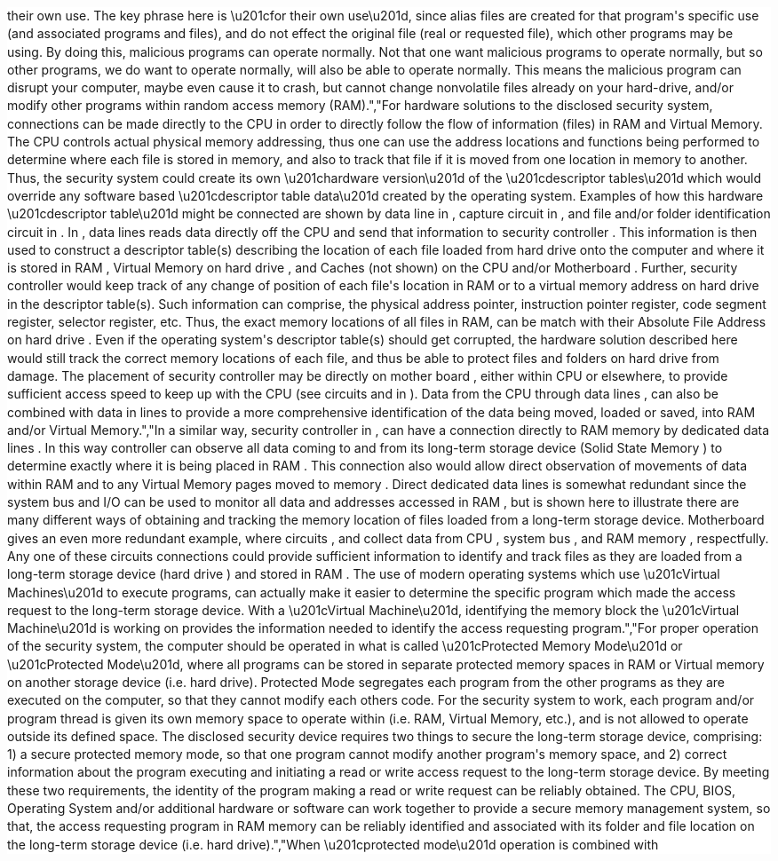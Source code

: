 their own use. The key phrase here is \u201cfor their own use\u201d, since alias files are created for that program's specific use (and associated programs and files), and do not effect the original file (real or requested file), which other programs may be using. By doing this, malicious programs can operate normally. Not that one want malicious programs to operate normally, but so other programs, we do want to operate normally, will also be able to operate normally. This means the malicious program can disrupt your computer, maybe even cause it to crash, but cannot change nonvolatile files already on your hard-drive, and\/or modify other programs within random access memory (RAM).","For hardware solutions to the disclosed security system, connections can be made directly to the CPU in order to directly follow the flow of information (files) in RAM and Virtual Memory. The CPU controls actual physical memory addressing, thus one can use the address locations and functions being performed to determine where each file is stored in memory, and also to track that file if it is moved from one location in memory to another. Thus, the security system could create its own \u201chardware version\u201d of the \u201cdescriptor tables\u201d which would override any software based \u201cdescriptor table data\u201d created by the operating system. Examples of how this hardware \u201cdescriptor table\u201d might be connected are shown by data line  in , capture circuit  in , and file and\/or folder identification circuit  in . In , data lines  reads data directly off the CPU and send that information to security controller . This information is then used to construct a descriptor table(s) describing the location of each file loaded from hard drive  onto the computer and where it is stored in RAM , Virtual Memory on hard drive , and Caches (not shown) on the CPU  and\/or Motherboard . Further, security controller  would keep track of any change of position of each file's location in RAM  or to a virtual memory address on hard drive  in the descriptor table(s). Such information can comprise, the physical address pointer, instruction pointer register, code segment register, selector register, etc. Thus, the exact memory locations of all files in RAM, can be match with their Absolute File Address on hard drive . Even if the operating system's descriptor table(s) should get corrupted, the hardware solution described here would still track the correct memory locations of each file, and thus be able to protect files and folders on hard drive  from damage. The placement of security controller  may be directly on mother board , either within CPU  or elsewhere, to provide sufficient access speed to keep up with the CPU (see circuits  and  in ). Data from the CPU through data lines , can also be combined with data in lines  to provide a more comprehensive identification of the data being moved, loaded or saved, into RAM and\/or Virtual Memory.","In a similar way, security controller  in , can have a connection directly to RAM memory  by dedicated data lines . In this way controller  can observe all data coming to and from its long-term storage device (Solid State Memory ) to determine exactly where it is being placed in RAM . This connection also would allow direct observation of movements of data within RAM  and to any Virtual Memory pages moved to memory . Direct dedicated data lines  is somewhat redundant since the system bus  and I\/O  can be used to monitor all data and addresses accessed in RAM , but is shown here to illustrate there are many different ways of obtaining and tracking the memory location of files loaded from a long-term storage device. Motherboard  gives an even more redundant example, where circuits ,  and  collect data from CPU , system bus , and RAM memory , respectfully. Any one of these circuits connections could provide sufficient information to identify and track files as they are loaded from a long-term storage device (hard drive ) and stored in RAM . The use of modern operating systems which use \u201cVirtual Machines\u201d to execute programs, can actually make it easier to determine the specific program which made the access request to the long-term storage device. With a \u201cVirtual Machine\u201d, identifying the memory block the \u201cVirtual Machine\u201d is working on provides the information needed to identify the access requesting program.","For proper operation of the security system, the computer should be operated in what is called \u201cProtected Memory Mode\u201d or \u201cProtected Mode\u201d, where all programs can be stored in separate protected memory spaces in RAM or Virtual memory on another storage device (i.e. hard drive). Protected Mode segregates each program from the other programs as they are executed on the computer, so that they cannot modify each others code. For the security system to work, each program and\/or program thread is given its own memory space to operate within (i.e. RAM, Virtual Memory, etc.), and is not allowed to operate outside its defined space. The disclosed security device requires two things to secure the long-term storage device, comprising: 1) a secure protected memory mode, so that one program cannot modify another program's memory space, and 2) correct information about the program executing and initiating a read or write access request to the long-term storage device. By meeting these two requirements, the identity of the program making a read or write request can be reliably obtained. The CPU, BIOS, Operating System and\/or additional hardware or software can work together to provide a secure memory management system, so that, the access requesting program in RAM memory can be reliably identified and associated with its folder and file location on the long-term storage device (i.e. hard drive).","When \u201cprotected mode\u201d operation is combined with